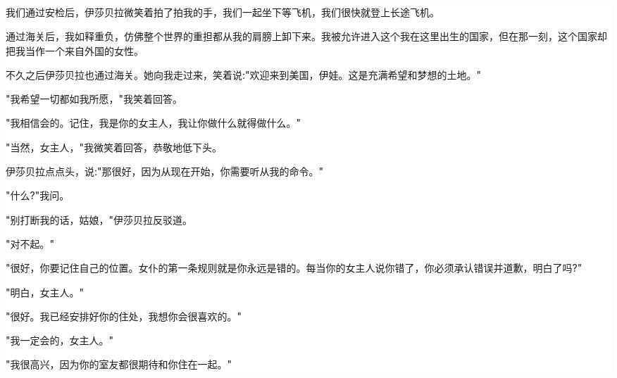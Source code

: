 我们通过安检后，伊莎贝拉微笑着拍了拍我的手，我们一起坐下等飞机，我们很快就登上长途飞机。





通过海关后，我如释重负，仿佛整个世界的重担都从我的肩膀上卸下来。我被允许进入这个我在这里出生的国家，但在那一刻，这个国家却把我当作一个来自外国的女性。





不久之后伊莎贝拉也通过海关。她向我走过来，笑着说:"欢迎来到美国，伊娃。这是充满希望和梦想的土地。"



"我希望一切都如我所愿，"我笑着回答。



"我相信会的。记住，我是你的女主人，我让你做什么就得做什么。"



"当然，女主人，"我微笑着回答，恭敬地低下头。



伊莎贝拉点点头，说:"那很好，因为从现在开始，你需要听从我的命令。"





"什么?"我问。





"别打断我的话，姑娘，"伊莎贝拉反驳道。





"对不起。"



"很好，你要记住自己的位置。女仆的第一条规则就是你永远是错的。每当你的女主人说你错了，你必须承认错误并道歉，明白了吗?"





"明白，女主人。"





"很好。我已经安排好你的住处，我想你会很喜欢的。"





"我一定会的，女主人。"





"我很高兴，因为你的室友都很期待和你住在一起。"





